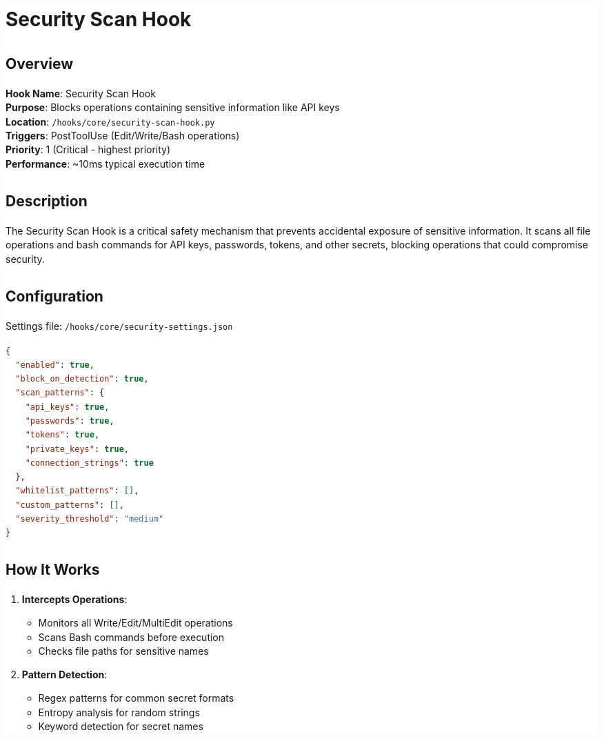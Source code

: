 # Security Scan Hook

## Overview

**Hook Name**: Security Scan Hook  
**Purpose**: Blocks operations containing sensitive information like API keys  
**Location**: `/hooks/core/security-scan-hook.py`  
**Triggers**: PostToolUse (Edit/Write/Bash operations)  
**Priority**: 1 (Critical - highest priority)  
**Performance**: ~10ms typical execution time

## Description

The Security Scan Hook is a critical safety mechanism that prevents accidental exposure of sensitive information. It scans all file operations and bash commands for API keys, passwords, tokens, and other secrets, blocking operations that could compromise security.

## Configuration

Settings file: `/hooks/core/security-settings.json`

```json
{
  "enabled": true,
  "block_on_detection": true,
  "scan_patterns": {
    "api_keys": true,
    "passwords": true,
    "tokens": true,
    "private_keys": true,
    "connection_strings": true
  },
  "whitelist_patterns": [],
  "custom_patterns": [],
  "severity_threshold": "medium"
}
```

## How It Works

1. **Intercepts Operations**:
   - Monitors all Write/Edit/MultiEdit operations
   - Scans Bash commands before execution
   - Checks file paths for sensitive names

2. **Pattern Detection**:
   - Regex patterns for common secret formats
   - Entropy analysis for random strings
   - Keyword detection for secret names
